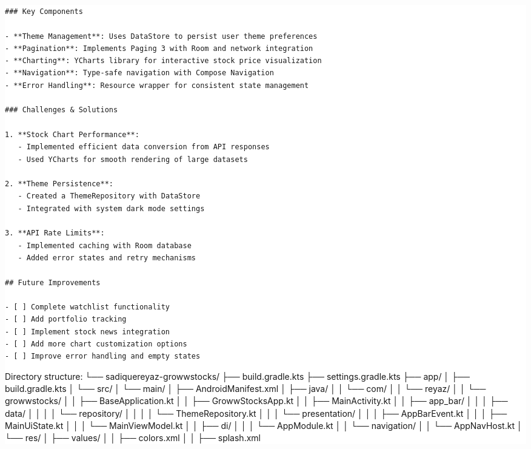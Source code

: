 ```
### Key Components

- **Theme Management**: Uses DataStore to persist user theme preferences
- **Pagination**: Implements Paging 3 with Room and network integration
- **Charting**: YCharts library for interactive stock price visualization
- **Navigation**: Type-safe navigation with Compose Navigation
- **Error Handling**: Resource wrapper for consistent state management

### Challenges & Solutions

1. **Stock Chart Performance**:
   - Implemented efficient data conversion from API responses
   - Used YCharts for smooth rendering of large datasets

2. **Theme Persistence**:
   - Created a ThemeRepository with DataStore
   - Integrated with system dark mode settings

3. **API Rate Limits**:
   - Implemented caching with Room database
   - Added error states and retry mechanisms

## Future Improvements

- [ ] Complete watchlist functionality
- [ ] Add portfolio tracking
- [ ] Implement stock news integration
- [ ] Add more chart customization options
- [ ] Improve error handling and empty states

```
Directory structure:
└── sadiquereyaz-growwstocks/
    ├── build.gradle.kts
    ├── settings.gradle.kts
    ├── app/
    │   ├── build.gradle.kts
    │   └── src/
    │       └── main/
    │           ├── AndroidManifest.xml
    │           ├── java/
    │           │   └── com/
    │           │       └── reyaz/
    │           │           └── growwstocks/
    │           │               ├── BaseApplication.kt
    │           │               ├── GrowwStocksApp.kt
    │           │               ├── MainActivity.kt
    │           │               ├── app_bar/
    │           │               │   ├── data/
    │           │               │   │   └── repository/
    │           │               │   │       └── ThemeRepository.kt
    │           │               │   └── presentation/
    │           │               │       ├── AppBarEvent.kt
    │           │               │       ├── MainUiState.kt
    │           │               │       └── MainViewModel.kt
    │           │               ├── di/
    │           │               │   └── AppModule.kt
    │           │               └── navigation/
    │           │                   └── AppNavHost.kt
    │           └── res/
    │               ├── values/
    │               │   ├── colors.xml
    │               │   ├── splash.xml